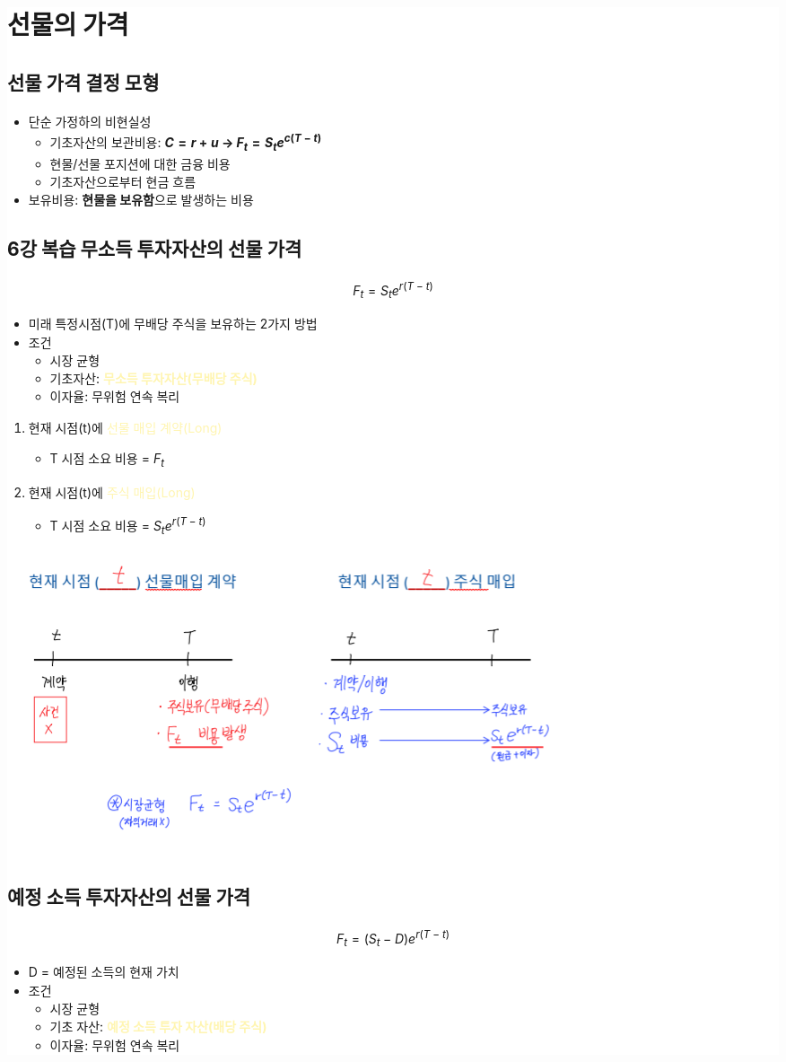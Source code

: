 # 선물의 가격

## **선물 가격 결정 모형**
- 단순 가정하의 비현실성
    + 기초자산의 보관비용: **$C = r + u$ → $F_t = S_te^{c(T-t)}$**
    + 현물/선물 포지션에 대한 금융 비용
    + 기초자산으로부터 현금 흐름
- 보유비용: **현물을 보유함**으로 발생하는 비용

## 6강 복습 **무소득 투자자산의 선물 가격**
$$F_t = S_te^{r(T-t)}$$

- 미래 특정시점(T)에 무배당 주식을 보유하는 2가지 방법
- 조건
    + 시장 균형
    + 기초자산: <span style="color:#fff5b1">**무소득 투자자산(무배당 주식)**</span>
    + 이자율: 무위험 연속 복리

1. 현재 시점(t)에 <span style="color:#fff5b1">선물 매입 계약(Long)</span>
    + T 시점 소요 비용 = $F_t$

2. 현재 시점(t)에 <span style="color:#fff5b1">주식 매입(Long)</span>
    + T 시점 소요 비용 = $S_te^{r(T-t)}$

![alt text](./img/9_동일_보유_비용_모형.png)

## 예정 소득 투자자산의 선물 가격
$$ F_t = (S_t - D)e^{r(T-t)} $$
- D = 예정된 소득의 현재 가치
- 조건
    + 시장 균형
    + 기초 자산: <span style="color:#fff5b1">**예정 소득 투자 자산(배당 주식)**</span>
    + 이자율: 무위험 연속 복리
